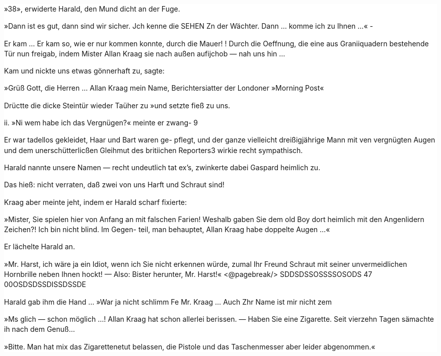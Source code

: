 »38», erwiderte Harald, den Mund dicht an der Fuge.

»Dann ist es gut, dann sind wir sicher. Jch kenne die
SEHEN Zn der Wächter. Dann … komme ich zu
Ihnen …« -

Er kam … Er kam so, wie er nur kommen konnte, durch
die Mauer! ! Durch die Oeffnung, die eine aus Graniiquadern
bestehende Tür nun freigab, indem Mister Allan Kraag sie
nach außen aufijchob — nah uns hin …

Kam und nickte uns etwas gönnerhaft zu, sagte:

»Grüß Gott, die Herren … Allan Kraag mein Name,
Berichtersiatter der Londoner »Morning Post«

Drüctte die dicke Steintür wieder Taüher zu »und setzte
fieß zu uns.

ii. »Ni wem habe ich das Vergnügen?« meinte er zwang-
9

Er war tadellos gekleidet, Haar und Bart waren ge-
pflegt, und der ganze vielleicht dreißigjährige Mann mit
ven vergnügten Augen und dem unerschütterlicßen Gleihmut
des britiichen Reporters3 wirkie recht sympathisch.

Harald nannte unsere Namen — recht undeutlich tat
ex’s, zwinkerte dabei Gaspard heimlich zu.

Das hieß: nicht verraten, daß zwei von uns Harft und
Schraut sind!

Kraag aber meinte jeht, indem er Harald scharf fixierte:

»Mister, Sie spielen hier von Anfang an mit falschen
Farien! Weshalb gaben Sie dem old Boy dort heimlich mit
den Angenlidern Zeichen?! Ich bin nicht blind. Im Gegen-
teil, man behauptet, Allan Kraag habe doppelte Augen …«

Er lächelte Harald an.

»Mr. Harst, ich wäre ja ein Idiot, wenn ich Sie nicht
erkennen würde, zumal Ihr Freund Schraut mit seiner
unvermeidlichen Hornbrille neben Ihnen hockt! — Also:
Bister herunter, Mr. Harst!«
<@pagebreak/>
SDDSDSSOSSSSOSODS 47 00OSDSDSSDISSDSSDE

Harald gab ihm die Hand … »War ja nicht schlimm
Fe Mr. Kraag … Auch Zhr Name ist mir nicht
zem

»Ms glich — schon möglich …! Allan Kraag hat schon
allerlei berissen. — Haben Sie eine Zigarette. Seit vierzehn
Tagen sämachte ih nach dem Genuß…

»Bitte. Man hat mix das Zigarettenetut belassen, die
Pistole und das Taschenmesser aber leider abgenommen.«
